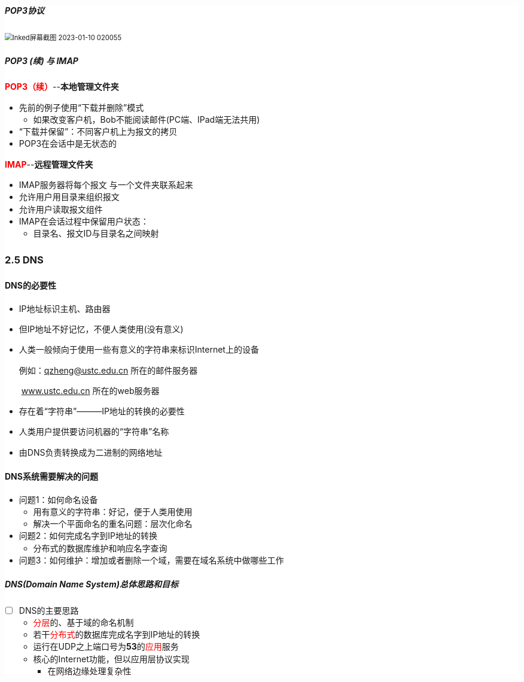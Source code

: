 ##### POP3协议

<img src="C:\Users\少年柏\Desktop\Inked屏幕截图 2023-01-10 020055.jpg" alt="Inked屏幕截图 2023-01-10 020055" style="zoom:80%;" />

##### POP3 (续) 与 IMAP

**<font color='red'>POP3（续）</font>**--**本地管理文件夹**

- 先前的例子使用“下载并删除”模式
    - 如果改变客户机，Bob不能阅读邮件(PC端、IPad端无法共用)
- “下载并保留”：不同客户机上为报文的拷贝
- POP3在会话中是无状态的

**<font color='red'>IMAP</font>**--**远程管理文件夹**

- IMAP服务器将每个报文 与一个文件夹联系起来
- 允许用户用目录来组织报文
- 允许用户读取报文组件
- IMAP在会话过程中保留用户状态：
    - 目录名、报文ID与目录名之间映射



### 2.5 DNS

#### DNS的必要性

- IP地址标识主机、路由器

- 但IP地址不好记忆，不便人类使用(没有意义)

- 人类一般倾向于使用一些有意义的字符串来标识Internet上的设备

    例如：qzheng@ustc.edu.cn 所在的邮件服务器

    ​	www.ustc.edu.cn 所在的web服务器

- 存在着“字符串”———IP地址的转换的必要性

- 人类用户提供要访问机器的“字符串”名称

- 由DNS负责转换成为二进制的网络地址

#### DNS系统需要解决的问题

- 问题1：如何命名设备
    - 用有意义的字符串：好记，便于人类用使用
    - 解决一个平面命名的重名问题：层次化命名
- 问题2：如何完成名字到IP地址的转换
    - 分布式的数据库维护和响应名字查询
- 问题3：如何维护：增加或者删除一个域，需要在域名系统中做哪些工作

##### DNS(Domain Name System)总体思路和目标

- [ ] DNS的主要思路
    - <font color='red'>分层</font>的、基于域的命名机制
    - 若干<font color='red'>分布式</font>的数据库完成名字到IP地址的转换
    - 运行在UDP之上端口号为**53**的<font color='red'>应用</font>服务
    - 核心的Internet功能，但以应用层协议实现
        - 在网络边缘处理复杂性
